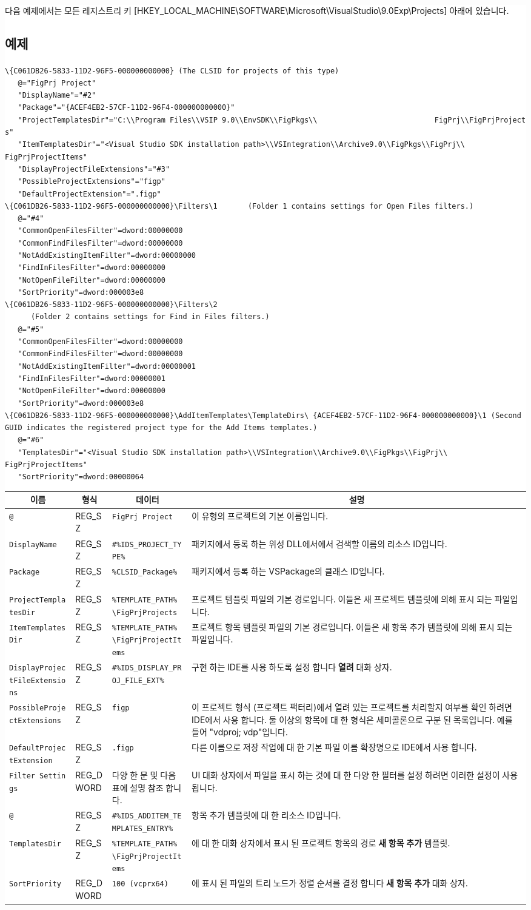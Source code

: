  다음 예제에서는 모든 레지스트리 키 [HKEY_LOCAL_MACHINE\SOFTWARE\Microsoft\VisualStudio\9.0Exp\Projects] 아래에 있습니다.  
  
## <a name="example"></a>예제  
  
```  
\{C061DB26-5833-11D2-96F5-000000000000} (The CLSID for projects of this type)  
   @="FigPrj Project"  
   "DisplayName"="#2"  
   "Package"="{ACEF4EB2-57CF-11D2-96F4-000000000000}"  
   "ProjectTemplatesDir"="C:\\Program Files\\VSIP 9.0\\EnvSDK\\FigPkgs\\                           FigPrj\\FigPrjProjects"  
   "ItemTemplatesDir"="<Visual Studio SDK installation path>\\VSIntegration\\Archive9.0\\FigPkgs\\FigPrj\\                           FigPrjProjectItems"  
   "DisplayProjectFileExtensions"="#3"  
   "PossibleProjectExtensions"="figp"  
   "DefaultProjectExtension"=".figp"  
\{C061DB26-5833-11D2-96F5-000000000000}\Filters\1       (Folder 1 contains settings for Open Files filters.)  
   @="#4"  
   "CommonOpenFilesFilter"=dword:00000000  
   "CommonFindFilesFilter"=dword:00000000  
   "NotAddExistingItemFilter"=dword:00000000  
   "FindInFilesFilter"=dword:00000000  
   "NotOpenFileFilter"=dword:00000000  
   "SortPriority"=dword:000003e8  
\{C061DB26-5833-11D2-96F5-000000000000}\Filters\2  
      (Folder 2 contains settings for Find in Files filters.)  
   @="#5"  
   "CommonOpenFilesFilter"=dword:00000000  
   "CommonFindFilesFilter"=dword:00000000  
   "NotAddExistingItemFilter"=dword:00000001  
   "FindInFilesFilter"=dword:00000001  
   "NotOpenFileFilter"=dword:00000000  
   "SortPriority"=dword:000003e8  
\{C061DB26-5833-11D2-96F5-000000000000}\AddItemTemplates\TemplateDirs\ {ACEF4EB2-57CF-11D2-96F4-000000000000}\1 (Second GUID indicates the registered project type for the Add Items templates.)  
   @="#6"  
   "TemplatesDir"="<Visual Studio SDK installation path>\\VSIntegration\\Archive9.0\\FigPkgs\\FigPrj\\                    FigPrjProjectItems"  
   "SortPriority"=dword:00000064  
```  
  
|이름|형식|데이터|설명|  
|----------|----------|----------|-----------------|  
|`@`|REG_SZ|`FigPrj Project`|이 유형의 프로젝트의 기본 이름입니다.|  
|`DisplayName`|REG_SZ|`#%IDS_PROJECT_TYPE%`|패키지에서 등록 하는 위성 DLL에서에서 검색할 이름의 리소스 ID입니다.|  
|`Package`|REG_SZ|`%CLSID_Package%`|패키지에서 등록 하는 VSPackage의 클래스 ID입니다.|  
|`ProjectTemplatesDir`|REG_SZ|`%TEMPLATE_PATH%\FigPrjProjects`|프로젝트 템플릿 파일의 기본 경로입니다. 이들은 새 프로젝트 템플릿에 의해 표시 되는 파일입니다.|  
|`ItemTemplatesDir`|REG_SZ|`%TEMPLATE_PATH% \FigPrjProjectItems`|프로젝트 항목 템플릿 파일의 기본 경로입니다. 이들은 새 항목 추가 템플릿에 의해 표시 되는 파일입니다.|  
|`DisplayProjectFileExtensions`|REG_SZ|`#%IDS_DISPLAY_PROJ_FILE_EXT%`|구현 하는 IDE를 사용 하도록 설정 합니다 **열려** 대화 상자.|  
|`PossibleProjectExtensions`|REG_SZ|`figp`|이 프로젝트 형식 (프로젝트 팩터리)에서 열려 있는 프로젝트를 처리할지 여부를 확인 하려면 IDE에서 사용 합니다. 둘 이상의 항목에 대 한 형식은 세미콜론으로 구분 된 목록입니다. 예를 들어 "vdproj; vdp"입니다.|  
|`DefaultProjectExtension`|REG_SZ|`.figp`|다른 이름으로 저장 작업에 대 한 기본 파일 이름 확장명으로 IDE에서 사용 합니다.|  
|`Filter Settings`|REG_DWORD|다양 한 문 및 다음 표에 설명 참조 합니다.|UI 대화 상자에서 파일을 표시 하는 것에 대 한 다양 한 필터를 설정 하려면 이러한 설정이 사용 됩니다.|  
|`@`|REG_SZ|`#%IDS_ADDITEM_TEMPLATES_ENTRY%`|항목 추가 템플릿에 대 한 리소스 ID입니다.|  
|`TemplatesDir`|REG_SZ|`%TEMPLATE_PATH%\FigPrjProjectItems`|에 대 한 대화 상자에서 표시 된 프로젝트 항목의 경로 **새 항목 추가** 템플릿.|  
|`SortPriority`|REG_DWORD|`100 (vcprx64)`|에 표시 된 파일의 트리 노드가 정렬 순서를 결정 합니다 **새 항목 추가** 대화 상자.|  
